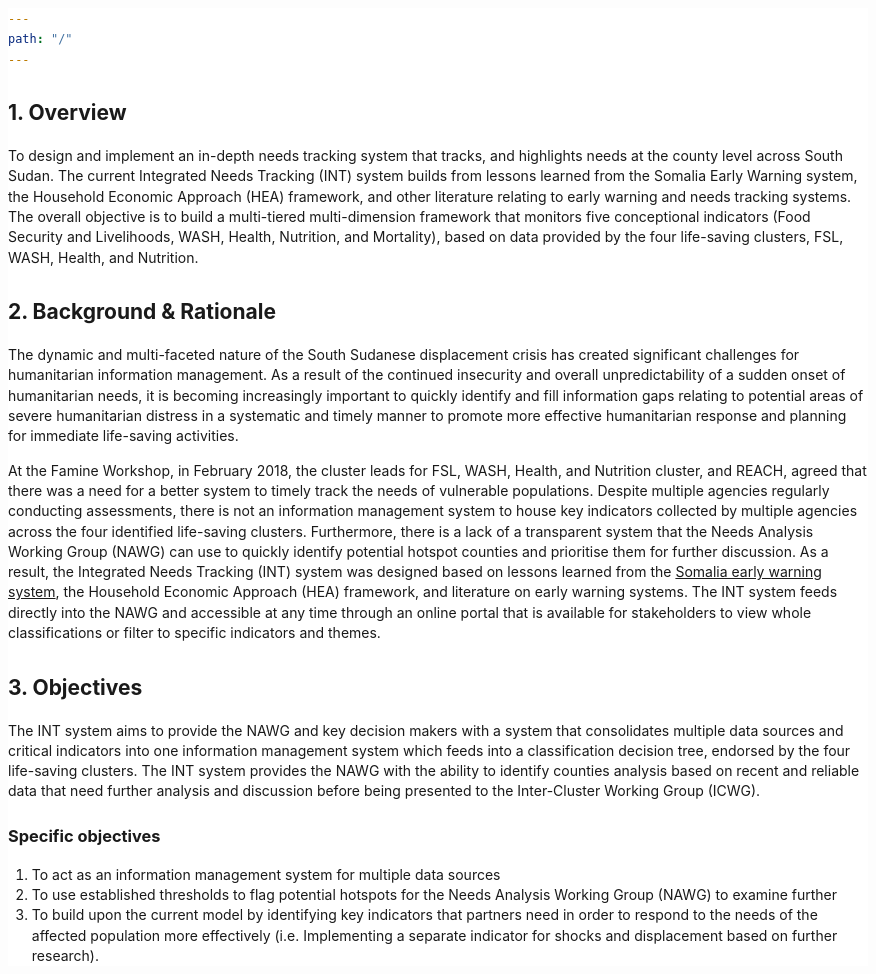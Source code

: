 ```yaml
---
path: "/"
---
```


## 1. Overview

To design and implement an in-depth needs tracking system that tracks, and highlights needs at the county level across South Sudan. The current Integrated Needs Tracking (INT) system builds from lessons learned from the Somalia Early Warning system, the Household Economic Approach (HEA) framework, and other literature relating to early warning and needs tracking systems. The overall objective is to build a multi-tiered multi-dimension framework that monitors five conceptional indicators (Food Security and Livelihoods, WASH, Health, Nutrition, and Mortality), based on data provided by the four life-saving clusters, FSL, WASH, Health, and Nutrition.

## 2. Background & Rationale

The dynamic and multi-faceted nature of the South Sudanese displacement crisis has created significant challenges for humanitarian information management. As a result of the continued insecurity and overall unpredictability of a sudden onset of humanitarian needs, it is becoming increasingly important to quickly identify and fill information gaps relating to potential areas of severe humanitarian distress in a systematic and timely manner to promote more effective humanitarian response and planning for immediate life-saving activities.

At the Famine Workshop, in February 2018, the cluster leads for FSL, WASH, Health, and Nutrition cluster, and REACH, agreed that there was a need for a better system to timely track the needs of vulnerable populations. Despite multiple agencies regularly conducting assessments, there is not an information management system to house key indicators collected by multiple agencies across the four identified life-saving clusters. Furthermore, there is a lack of a transparent system that the Needs Analysis Working Group (NAWG) can use to quickly identify potential hotspot counties and prioritise them for further discussion. As a result, the Integrated Needs Tracking (INT) system was designed based on lessons learned from the [Somalia early warning system](http://www.fsnau.org/downloads/fsnau-dashboard-linking-early-warning-early-action-somalia), the Household Economic Approach (HEA) framework, and literature on early warning systems. The INT system feeds directly into the NAWG and accessible at any time through an online portal that is available for stakeholders to view whole classifications or filter to specific indicators and themes.

## 3. Objectives

The INT system aims to provide the NAWG and key decision makers with a system that consolidates multiple data sources and critical indicators into one information management system which feeds into a classification decision tree, endorsed by the four life-saving clusters. The INT system provides the NAWG with the ability to identify counties analysis based on recent and reliable data that need further analysis and discussion before being presented to the Inter-Cluster Working Group (ICWG).

### Specific objectives

1.  To act as an information management system for multiple data sources
2.  To use established thresholds to flag potential hotspots for the Needs Analysis Working Group (NAWG) to examine further
3.  To build upon the current model by identifying key indicators that partners need in order to respond to the needs of the affected population more effectively (i.e. Implementing a separate indicator for shocks and displacement based on further research).
